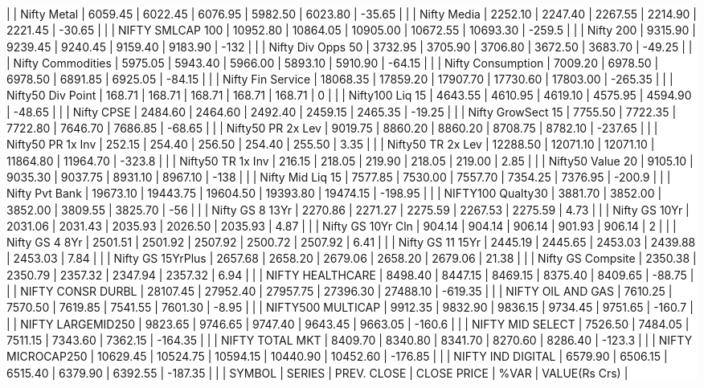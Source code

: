 |  | Nifty Metal | 6059.45 | 6022.45 | 6076.95 | 5982.50 | 6023.80 | -35.65 |
|  | Nifty Media | 2252.10 | 2247.40 | 2267.55 | 2214.90 | 2221.45 | -30.65 |
|  | NIFTY SMLCAP 100 | 10952.80 | 10864.05 | 10905.00 | 10672.55 | 10693.30 | -259.5 |
|  | Nifty 200 | 9315.90 | 9239.45 | 9240.45 | 9159.40 | 9183.90 | -132 |
|  | Nifty Div Opps 50 | 3732.95 | 3705.90 | 3706.80 | 3672.50 | 3683.70 | -49.25 |
|  | Nifty Commodities | 5975.05 | 5943.40 | 5966.00 | 5893.10 | 5910.90 | -64.15 |
|  | Nifty Consumption | 7009.20 | 6978.50 | 6978.50 | 6891.85 | 6925.05 | -84.15 |
|  | Nifty Fin Service | 18068.35 | 17859.20 | 17907.70 | 17730.60 | 17803.00 | -265.35 |
|  | Nifty50 Div Point | 168.71 | 168.71 | 168.71 | 168.71 | 168.71 | 0 |
|  | Nifty100 Liq 15 | 4643.55 | 4610.95 | 4619.10 | 4575.95 | 4594.90 | -48.65 |
|  | Nifty CPSE | 2484.60 | 2464.60 | 2492.40 | 2459.15 | 2465.35 | -19.25 |
|  | Nifty GrowSect 15 | 7755.50 | 7722.35 | 7722.80 | 7646.70 | 7686.85 | -68.65 |
|  | Nifty50 PR 2x Lev | 9019.75 | 8860.20 | 8860.20 | 8708.75 | 8782.10 | -237.65 |
|  | Nifty50 PR 1x Inv | 252.15 | 254.40 | 256.50 | 254.40 | 255.50 | 3.35 |
|  | Nifty50 TR 2x Lev | 12288.50 | 12071.10 | 12071.10 | 11864.80 | 11964.70 | -323.8 |
|  | Nifty50 TR 1x Inv | 216.15 | 218.05 | 219.90 | 218.05 | 219.00 | 2.85 |
|  | Nifty50 Value 20 | 9105.10 | 9035.30 | 9037.75 | 8931.10 | 8967.10 | -138 |
|  | Nifty Mid Liq 15 | 7577.85 | 7530.00 | 7557.70 | 7354.25 | 7376.95 | -200.9 |
|  | Nifty Pvt Bank | 19673.10 | 19443.75 | 19604.50 | 19393.80 | 19474.15 | -198.95 |
|  | NIFTY100 Qualty30 | 3881.70 | 3852.00 | 3852.00 | 3809.55 | 3825.70 | -56 |
|  | Nifty GS 8 13Yr | 2270.86 | 2271.27 | 2275.59 | 2267.53 | 2275.59 | 4.73 |
|  | Nifty GS 10Yr | 2031.06 | 2031.43 | 2035.93 | 2026.50 | 2035.93 | 4.87 |
|  | Nifty GS 10Yr Cln | 904.14 | 904.14 | 906.14 | 901.93 | 906.14 | 2 |
|  | Nifty GS 4 8Yr | 2501.51 | 2501.92 | 2507.92 | 2500.72 | 2507.92 | 6.41 |
|  | Nifty GS 11 15Yr | 2445.19 | 2445.65 | 2453.03 | 2439.88 | 2453.03 | 7.84 |
|  | Nifty GS 15YrPlus | 2657.68 | 2658.20 | 2679.06 | 2658.20 | 2679.06 | 21.38 |
|  | Nifty GS Compsite | 2350.38 | 2350.79 | 2357.32 | 2347.94 | 2357.32 | 6.94 |
|  | NIFTY HEALTHCARE | 8498.40 | 8447.15 | 8469.15 | 8375.40 | 8409.65 | -88.75 |
|  | NIFTY CONSR DURBL | 28107.45 | 27952.40 | 27957.75 | 27396.30 | 27488.10 | -619.35 |
|  | NIFTY OIL AND GAS | 7610.25 | 7570.50 | 7619.85 | 7541.55 | 7601.30 | -8.95 |
|  | NIFTY500 MULTICAP | 9912.35 | 9832.90 | 9836.15 | 9734.45 | 9751.65 | -160.7 |
|  | NIFTY LARGEMID250 | 9823.65 | 9746.65 | 9747.40 | 9643.45 | 9663.05 | -160.6 |
|  | NIFTY MID SELECT | 7526.50 | 7484.05 | 7511.15 | 7343.60 | 7362.15 | -164.35 |
|  | NIFTY TOTAL MKT | 8409.70 | 8340.80 | 8341.70 | 8270.60 | 8286.40 | -123.3 |
|  | NIFTY MICROCAP250 | 10629.45 | 10524.75 | 10594.15 | 10440.90 | 10452.60 | -176.85 |
|  | NIFTY IND DIGITAL | 6579.90 | 6506.15 | 6515.40 | 6379.90 | 6392.55 | -187.35 |
|  | SYMBOL | SERIES | PREV. CLOSE | CLOSE PRICE | %VAR | VALUE(Rs Crs) |